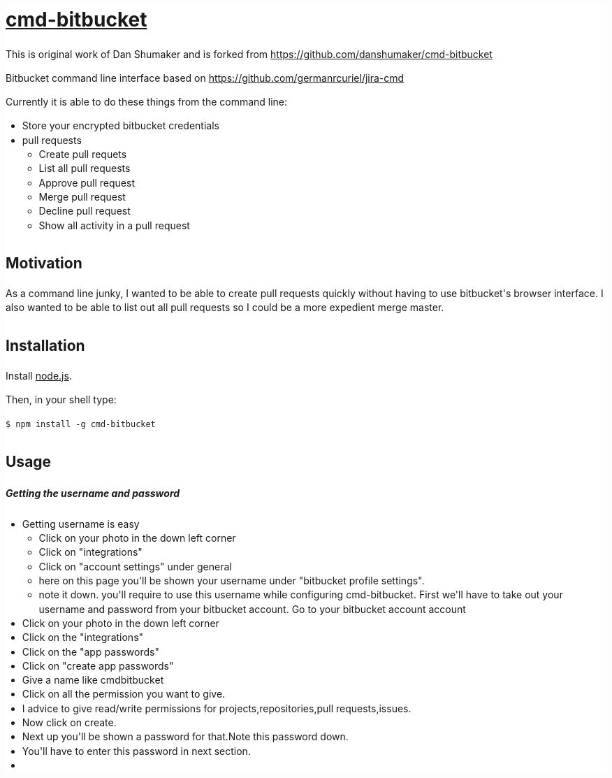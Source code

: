 [cmd-bitbucket](https://www.npmjs.com/package/cmd-bitbucket)
========

  This is original work of Dan Shumaker and is forked from https://github.com/danshumaker/cmd-bitbucket
  
  Bitbucket command line interface  based on https://github.com/germanrcuriel/jira-cmd

  Currently it is able to do these things from the command line: 
  * Store your encrypted bitbucket credentials
  * pull requests
	* Create pull requets
	* List all pull requests
	* Approve pull request
	* Merge pull request
	* Decline pull request
	* Show all activity in a pull request	

## Motivation

  As a command line junky, I wanted to be able to create pull requests quickly without having to use bitbucket's browser interface.  I also wanted to be able to list out all pull requests so I could be a more expedient merge master.

## Installation

Install [node.js](http://nodejs.org/).

Then, in your shell type:

	$ npm install -g cmd-bitbucket

## Usage
##### Getting the username and password
  * Getting username is easy
	* Click on your photo in the down left corner
	* Click on "integrations"
	* Click on "account settings" under general 
	* here on this page you'll be shown your username under "bitbucket profile settings".
	* note it down. you'll require to use this username while configuring cmd-bitbucket.
First we'll have to take out your username and password from your bitbucket account. Go to your bitbucket account account 
 * Click on your photo in the down left corner
 * Click on the "integrations"
 * Click on the "app passwords"
 * Click on "create app passwords"
 * Give a name like cmdbitbucket
 * Click on all the permission you want to give.
 * I advice to give read/write permissions for projects,repositories,pull requests,issues.
 * Now click on create.
 * Next up you'll be shown a password for that.Note this password down.
 * You'll have to enter this password in next section.
 * 

